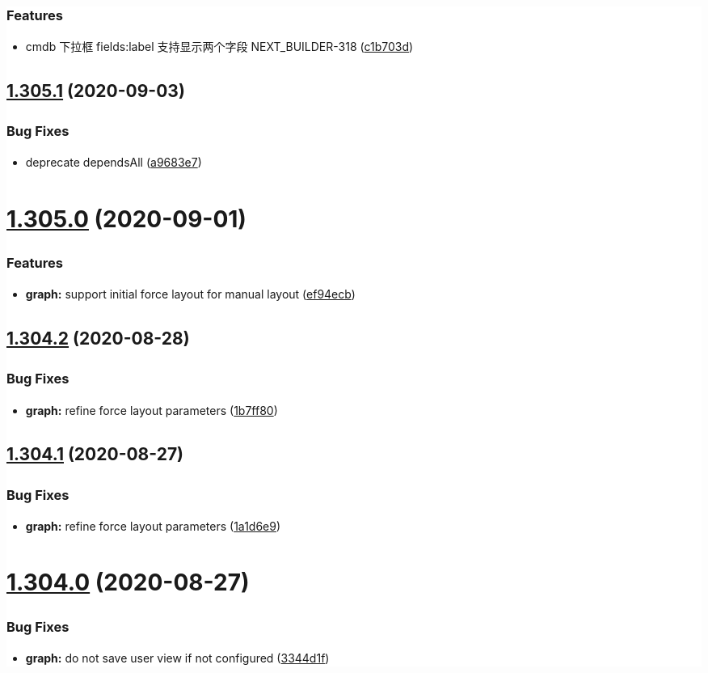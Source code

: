 ### Features

- cmdb 下拉框 fields:label 支持显示两个字段 NEXT_BUILDER-318 ([c1b703d](https://git.easyops.local/anyclouds/next-basics/commits/c1b703d2bae521fd581b32a328d33a8f47298ff3))

## [1.305.1](https://git.easyops.local/anyclouds/next-basics/compare/@bricks/developers@1.305.0...@bricks/developers@1.305.1) (2020-09-03)

### Bug Fixes

- deprecate dependsAll ([a9683e7](https://git.easyops.local/anyclouds/next-basics/commits/a9683e7814b78a4a3838abbf323b410f783eda5f))

# [1.305.0](https://git.easyops.local/anyclouds/next-basics/compare/@bricks/developers@1.304.2...@bricks/developers@1.305.0) (2020-09-01)

### Features

- **graph:** support initial force layout for manual layout ([ef94ecb](https://git.easyops.local/anyclouds/next-basics/commits/ef94ecb39187028f4b6c5a3d70b6602bd541ae35))

## [1.304.2](https://git.easyops.local/anyclouds/next-basics/compare/@bricks/developers@1.304.1...@bricks/developers@1.304.2) (2020-08-28)

### Bug Fixes

- **graph:** refine force layout parameters ([1b7ff80](https://git.easyops.local/anyclouds/next-basics/commits/1b7ff80f55927fa7e98ee8bfb15d4d90abaeef45))

## [1.304.1](https://git.easyops.local/anyclouds/next-basics/compare/@bricks/developers@1.304.0...@bricks/developers@1.304.1) (2020-08-27)

### Bug Fixes

- **graph:** refine force layout parameters ([1a1d6e9](https://git.easyops.local/anyclouds/next-basics/commits/1a1d6e9313f8ad9cf1faab9607297689c690a4bc))

# [1.304.0](https://git.easyops.local/anyclouds/next-basics/compare/@bricks/developers@1.303.0...@bricks/developers@1.304.0) (2020-08-27)

### Bug Fixes

- **graph:** do not save user view if not configured ([3344d1f](https://git.easyops.local/anyclouds/next-basics/commits/3344d1f61d317a96fbf04ac00da09df483a971ff))
